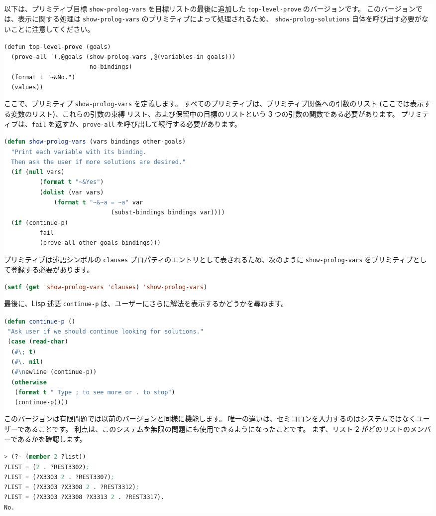 以下は、プリミティブ目標 `show-prolog-vars` を目標リストの最後に追加した `top-level-prove` のバージョンです。
このバージョンでは、表示に関する処理は `show-prolog-vars` のプリミティブによって処理されるため、 `show-prolog-solutions` 自体を呼び出す必要がないことに注意してください。

```
(defun top-level-prove (goals)
  (prove-all '(,@goals (show-prolog-vars ,@(variables-in goals)))
                        no-bindings)
  (format t "~&No.")
  (values))
```

ここで、プリミティブ `show-prolog-vars` を定義します。
すべてのプリミティブは、プリミティブ関係への引数のリスト (ここでは表示する変数のリスト)、これらの引数の束縛 リスト、および保留中の目標のリストという 3 つの引数の関数である必要があります。
プリミティブは、`fail` を返すか、`prove-all` を呼び出して続行する必要があります。

```lisp
(defun show-prolog-vars (vars bindings other-goals)
  "Print each variable with its binding.
  Then ask the user if more solutions are desired."
  (if (null vars)
          (format t "~&Yes")
          (dolist (var vars)
              (format t "~&~a = ~a" var
                              (subst-bindings bindings var))))
  (if (continue-p)
          fail
          (prove-all other-goals bindings)))

```

プリミティブは述語シンボルの `clauses` プロパティのエントリとして表されるため、次のように `show-prolog-vars` をプリミティブとして登録する必要があります。

```lisp
(setf (get 'show-prolog-vars 'clauses) 'show-prolog-vars)
```

最後に、Lisp 述語 `continue-p` は、ユーザーにさらに解法を表示するかどうかを尋ねます。

```lisp
(defun continue-p ()
 "Ask user if we should continue looking for solutions."
 (case (read-char)
  (#\; t)
  (#\. nil)
  (#\newline (continue-p))
  (otherwise
   (format t " Type ; to see more or . to stop")
   (continue-p))))
```

このバージョンは有限問題では以前のバージョンと同様に機能します。
唯一の違いは、セミコロンを入力するのはシステムではなくユーザーであることです。
利点は、このシステムを無限の問題にも使用できるようになったことです。
まず、リスト 2 がどのリストのメンバーであるかを確認します。

```lisp
> (?- (member 2 ?list))
?LIST = (2 . ?REST3302);
?LIST = (?X3303 2 . ?REST3307);
?LIST = (?X3303 ?X3308 2 . ?REST3312);
?LIST = (?X3303 ?X3308 ?X3313 2 . ?REST3317).
No.
```
